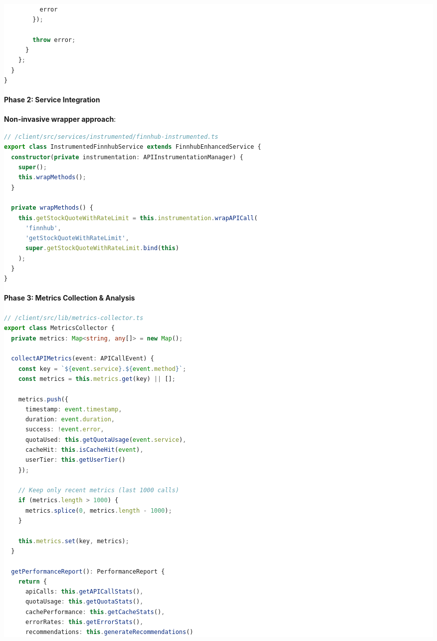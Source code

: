 ```typescript
          error
        });
        
        throw error;
      }
    };
  }
}
```

#### Phase 2: Service Integration
**Non-invasive wrapper approach**:
```typescript
// /client/src/services/instrumented/finnhub-instrumented.ts
export class InstrumentedFinnhubService extends FinnhubEnhancedService {
  constructor(private instrumentation: APIInstrumentationManager) {
    super();
    this.wrapMethods();
  }
  
  private wrapMethods() {
    this.getStockQuoteWithRateLimit = this.instrumentation.wrapAPICall(
      'finnhub',
      'getStockQuoteWithRateLimit',
      super.getStockQuoteWithRateLimit.bind(this)
    );
  }
}
```

#### Phase 3: Metrics Collection & Analysis
```typescript
// /client/src/lib/metrics-collector.ts
export class MetricsCollector {
  private metrics: Map<string, any[]> = new Map();
  
  collectAPIMetrics(event: APICallEvent) {
    const key = `${event.service}.${event.method}`;
    const metrics = this.metrics.get(key) || [];
    
    metrics.push({
      timestamp: event.timestamp,
      duration: event.duration,
      success: !event.error,
      quotaUsed: this.getQuotaUsage(event.service),
      cacheHit: this.isCacheHit(event),
      userTier: this.getUserTier()
    });
    
    // Keep only recent metrics (last 1000 calls)
    if (metrics.length > 1000) {
      metrics.splice(0, metrics.length - 1000);
    }
    
    this.metrics.set(key, metrics);
  }
  
  getPerformanceReport(): PerformanceReport {
    return {
      apiCalls: this.getAPICallStats(),
      quotaUsage: this.getQuotaStats(),
      cachePerformance: this.getCacheStats(),
      errorRates: this.getErrorStats(),
      recommendations: this.generateRecommendations()
```